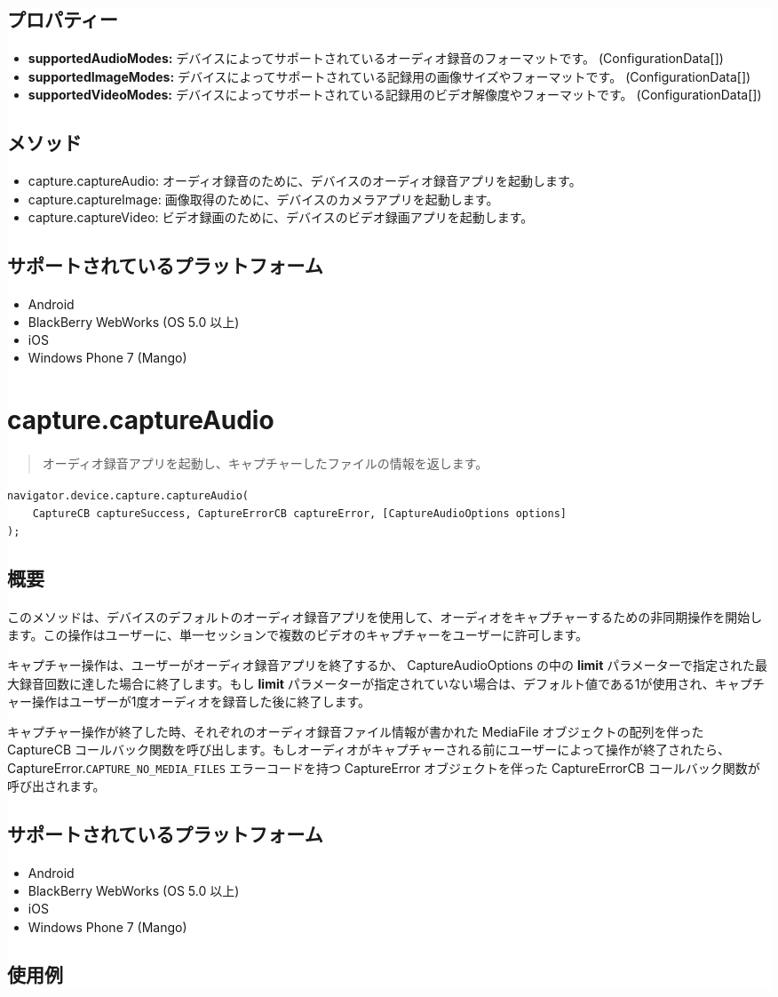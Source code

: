 プロパティー
----------

- __supportedAudioModes:__ デバイスによってサポートされているオーディオ録音のフォーマットです。 (ConfigurationData[])
- __supportedImageModes:__ デバイスによってサポートされている記録用の画像サイズやフォーマットです。 (ConfigurationData[])
- __supportedVideoModes:__ デバイスによってサポートされている記録用のビデオ解像度やフォーマットです。 (ConfigurationData[])

メソッド
-------

- capture.captureAudio: オーディオ録音のために、デバイスのオーディオ録音アプリを起動します。
- capture.captureImage: 画像取得のために、デバイスのカメラアプリを起動します。
- capture.captureVideo: ビデオ録画のために、デバイスのビデオ録画アプリを起動します。


サポートされているプラットフォーム
-------------------

- Android
- BlackBerry WebWorks (OS 5.0 以上)
- iOS
- Windows Phone 7 (Mango)



capture.captureAudio
====================

> オーディオ録音アプリを起動し、キャプチャーしたファイルの情報を返します。

    navigator.device.capture.captureAudio(
        CaptureCB captureSuccess, CaptureErrorCB captureError, [CaptureAudioOptions options]
    );

概要
-----------

このメソッドは、デバイスのデフォルトのオーディオ録音アプリを使用して、オーディオをキャプチャーするための非同期操作を開始します。この操作はユーザーに、単一セッションで複数のビデオのキャプチャーをユーザーに許可します。

キャプチャー操作は、ユーザーがオーディオ録音アプリを終了するか、 CaptureAudioOptions の中の __limit__ パラメーターで指定された最大録音回数に達した場合に終了します。もし __limit__ パラメーターが指定されていない場合は、デフォルト値である1が使用され、キャプチャー操作はユーザーが1度オーディオを録音した後に終了します。

キャプチャー操作が終了した時、それぞれのオーディオ録音ファイル情報が書かれた MediaFile オブジェクトの配列を伴った CaptureCB コールバック関数を呼び出します。もしオーディオがキャプチャーされる前にユーザーによって操作が終了されたら、 CaptureError.`CAPTURE_NO_MEDIA_FILES` エラーコードを持つ CaptureError オブジェクトを伴った CaptureErrorCB コールバック関数が呼び出されます。

サポートされているプラットフォーム
-------------------

- Android
- BlackBerry WebWorks (OS 5.0 以上)
- iOS
- Windows Phone 7 (Mango)

使用例
-------------
